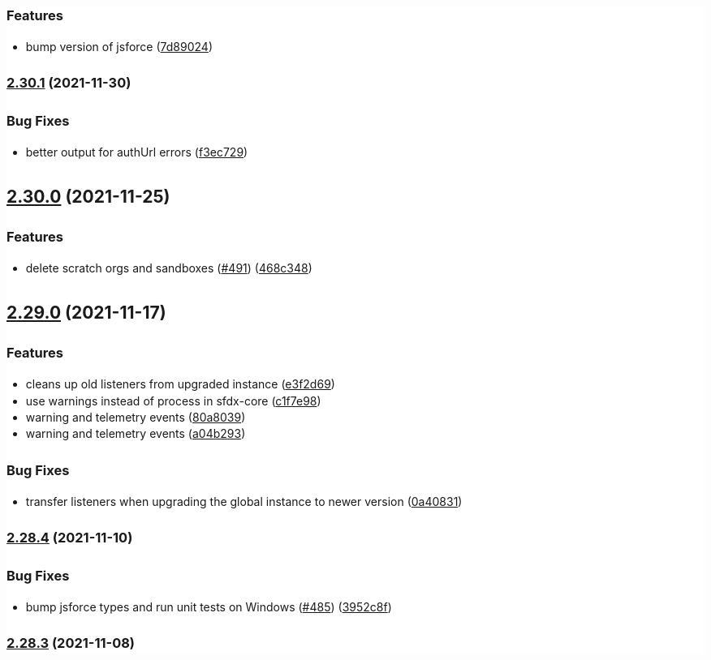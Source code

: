 ### Features

- bump version of jsforce ([7d89024](https://github.com/forcedotcom/sfdx-core/commit/7d89024f593968c031af22ac817efc26d00fcd54))

### [2.30.1](https://github.com/forcedotcom/sfdx-core/compare/v2.30.0...v2.30.1) (2021-11-30)

### Bug Fixes

- better output for authUrl errors ([f3ec729](https://github.com/forcedotcom/sfdx-core/commit/f3ec7298bdbd3194d3d14bfea09f47f413669376))

## [2.30.0](https://github.com/forcedotcom/sfdx-core/compare/v2.29.0...v2.30.0) (2021-11-25)

### Features

- delete scratch orgs and sandboxes ([#491](https://github.com/forcedotcom/sfdx-core/issues/491)) ([468c348](https://github.com/forcedotcom/sfdx-core/commit/468c348f0ecc69ddeea02927bf7a26ca660a86ca))

## [2.29.0](https://github.com/forcedotcom/sfdx-core/compare/v2.28.4...v2.29.0) (2021-11-17)

### Features

- cleans up old listeners from upgraded instance ([e3f2d69](https://github.com/forcedotcom/sfdx-core/commit/e3f2d69ccd5c096d37addb1b982e19354175f11a))
- use warnings instead of process in sfdx-core ([c1f7e98](https://github.com/forcedotcom/sfdx-core/commit/c1f7e98f6b19d57da1a2ee0cdf58e449079f0ee7))
- warning and telemetry events ([80a8039](https://github.com/forcedotcom/sfdx-core/commit/80a8039e2f686d973ddbc24c9a2980fb93928d13))
- warning and telemetry events ([a04b293](https://github.com/forcedotcom/sfdx-core/commit/a04b29355c8ca6c7e37e071ccc159aff5e5e9ca0))

### Bug Fixes

- transfer listeners when upgrading the global instance to newer version ([0a40831](https://github.com/forcedotcom/sfdx-core/commit/0a408317c132548771ced0fe196178d2e9c76232))

### [2.28.4](https://github.com/forcedotcom/sfdx-core/compare/v2.28.3...v2.28.4) (2021-11-10)

### Bug Fixes

- bump jsforce types and run unit tests on Windows ([#485](https://github.com/forcedotcom/sfdx-core/issues/485)) ([3952c8f](https://github.com/forcedotcom/sfdx-core/commit/3952c8fe248531a0597477ed12240f611048caba))

### [2.28.3](https://github.com/forcedotcom/sfdx-core/compare/v2.28.2...v2.28.3) (2021-11-08)
